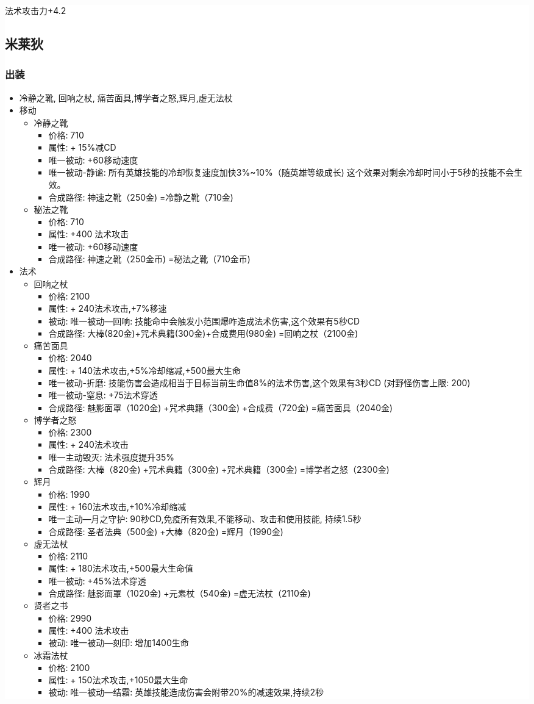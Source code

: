 法术攻击力+4.2

## 米莱狄

### 出装

  * 冷静之靴, 回响之杖, 痛苦面具,博学者之怒,辉月,虚无法杖
  * 移动 
      * 冷静之靴 
          * 价格: 710
          * 属性: + 15%减CD
          * 唯一被动: +60移动速度
          * 唯一被动-静谧: 所有英雄技能的冷却恢复速度加快3%~10%（随英雄等级成长) 这个效果对剩余冷却时间小于5秒的技能不会生效。
          * 合成路径: 神速之靴（250金) =冷静之靴（710金) 
      * 秘法之靴 
          * 价格: 710
          * 属性: +400 法术攻击
          * 唯一被动: +60移动速度
          * 合成路径: 神速之靴（250金币) =秘法之靴（710金币) 
  * 法术 
      * 回响之杖 
          * 价格: 2100
          * 属性: + 240法术攻击,+7%移速
          * 被动: 唯一被动—回响: 技能命中会触发小范围爆咋造成法术伤害,这个效果有5秒CD
          * 合成路径: 大棒(820金)+咒术典籍(300金)+合成费用(980金) =回响之杖（2100金) 
      * 痛苦面具 
          * 价格: 2040
          * 属性: + 140法术攻击,+5%冷却缩减,+500最大生命
          * 唯一被动-折磨: 技能伤害会造成相当于目标当前生命值8%的法术伤害,这个效果有3秒CD (对野怪伤害上限: 200)
          * 唯一被动-窒息: +75法术穿透
          * 合成路径: 魅影面罩（1020金) +咒术典籍（300金) +合成费（720金) =痛苦面具（2040金) 
      * 博学者之怒 
          * 价格: 2300
          * 属性: + 240法术攻击
          * 唯一主动毁灭: 法术强度提升35%
          * 合成路径: 大棒（820金) +咒术典籍（300金) +咒术典籍（300金) =博学者之怒（2300金) 
      * 辉月 
          * 价格: 1990
          * 属性: + 160法术攻击,+10%冷却缩减
          * 唯一主动—月之守护: 90秒CD,免疫所有效果,不能移动、攻击和使用技能, 持续1.5秒
          * 合成路径: 圣者法典（500金) +大棒（820金) =辉月（1990金) 
      * 虚无法杖 
          * 价格: 2110
          * 属性: + 180法术攻击,+500最大生命值
          * 唯一被动: +45%法术穿透
          * 合成路径: 魅影面罩（1020金) +元素杖（540金) =虚无法杖（2110金) 
      * 贤者之书 
          * 价格: 2990
          * 属性: +400 法术攻击
          * 被动: 唯一被动—刻印: 增加1400生命
      * 冰霜法杖 
          * 价格: 2100
          * 属性: + 150法术攻击,+1050最大生命
          * 被动: 唯一被动—结霜: 英雄技能造成伤害会附带20%的减速效果,持续2秒
